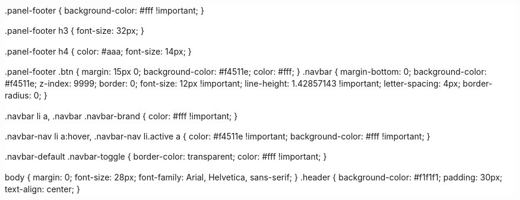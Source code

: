 .panel-footer {
  background-color: #fff !important;
}

.panel-footer h3 {
  font-size: 32px;
}

.panel-footer h4 {
  color: #aaa;
  font-size: 14px;
}

.panel-footer .btn {
  margin: 15px 0;
  background-color: #f4511e;
  color: #fff;
} 
.navbar {
  margin-bottom: 0;
  background-color: #f4511e;
  z-index: 9999;
  border: 0;
  font-size: 12px !important;
  line-height: 1.42857143 !important;
  letter-spacing: 4px;
  border-radius: 0;
}

.navbar li a, .navbar .navbar-brand {
  color: #fff !important;
}

.navbar-nav li a:hover, .navbar-nav li.active a {
  color: #f4511e !important;
  background-color: #fff !important;
}

.navbar-default .navbar-toggle {
  border-color: transparent;
  color: #fff !important;
}

body {
  margin: 0;
  font-size: 28px;
  font-family: Arial, Helvetica, sans-serif;
}
.header {
  background-color: #f1f1f1;
  padding: 30px;
  text-align: center;
}

 
